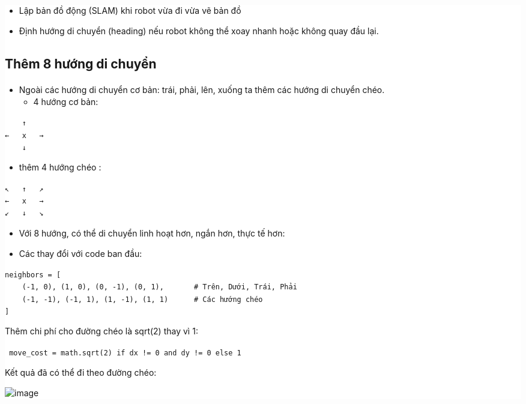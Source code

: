 - Lập bản đồ động (SLAM) khi robot vừa đi vừa vẽ bản đồ

- Định hướng di chuyển (heading) nếu robot không thể xoay nhanh hoặc không quay đầu lại.
  
## Thêm 8 hướng di chuyển

- Ngoài các hướng di chuyển cơ bản: trái, phải, lên, xuống ta thêm các hướng di chuyển chéo.
  - 4 hướng cơ bản:

```
    ↑
←   x   →
    ↓

```

  - thêm 4 hướng chéo :
```
↖   ↑   ↗
←   x   →
↙   ↓   ↘

```
- Với 8 hướng, có thể di chuyển linh hoạt hơn, ngắn hơn, thực tế hơn:

- Các thay đổi với code ban đầu:

```
neighbors = [
    (-1, 0), (1, 0), (0, -1), (0, 1),       # Trên, Dưới, Trái, Phải
    (-1, -1), (-1, 1), (1, -1), (1, 1)      # Các hướng chéo
]
```
Thêm chi phí cho đường chéo là sqrt(2) thay vì 1:

```
 move_cost = math.sqrt(2) if dx != 0 and dy != 0 else 1

```
Kết quả đã có thể đi theo đường chéo:

![image](https://github.com/user-attachments/assets/9f09075a-904c-4365-92e4-109347e81626)





